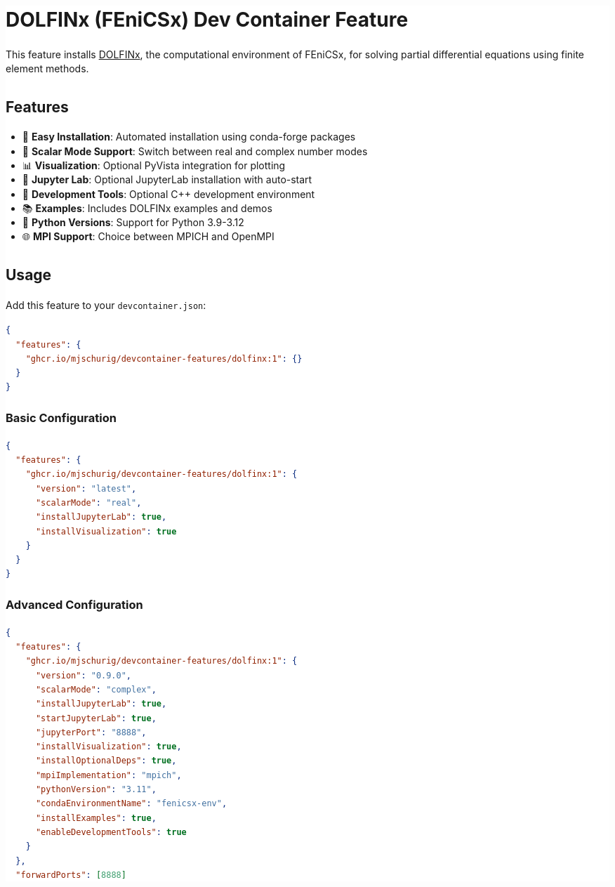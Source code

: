 # DOLFINx (FEniCSx) Dev Container Feature

This feature installs [DOLFINx](https://fenicsproject.org/), the computational environment of FEniCSx, for solving partial differential equations using finite element methods.

## Features

- 🚀 **Easy Installation**: Automated installation using conda-forge packages
- 🔢 **Scalar Mode Support**: Switch between real and complex number modes
- 📊 **Visualization**: Optional PyVista integration for plotting
- 📓 **Jupyter Lab**: Optional JupyterLab installation with auto-start
- 🔧 **Development Tools**: Optional C++ development environment
- 📚 **Examples**: Includes DOLFINx examples and demos
- 🐍 **Python Versions**: Support for Python 3.9-3.12
- 🌐 **MPI Support**: Choice between MPICH and OpenMPI

## Usage

Add this feature to your `devcontainer.json`:

```json
{
  "features": {
    "ghcr.io/mjschurig/devcontainer-features/dolfinx:1": {}
  }
}
```

### Basic Configuration

```json
{
  "features": {
    "ghcr.io/mjschurig/devcontainer-features/dolfinx:1": {
      "version": "latest",
      "scalarMode": "real",
      "installJupyterLab": true,
      "installVisualization": true
    }
  }
}
```

### Advanced Configuration

```json
{
  "features": {
    "ghcr.io/mjschurig/devcontainer-features/dolfinx:1": {
      "version": "0.9.0",
      "scalarMode": "complex",
      "installJupyterLab": true,
      "startJupyterLab": true,
      "jupyterPort": "8888",
      "installVisualization": true,
      "installOptionalDeps": true,
      "mpiImplementation": "mpich",
      "pythonVersion": "3.11",
      "condaEnvironmentName": "fenicsx-env",
      "installExamples": true,
      "enableDevelopmentTools": true
    }
  },
  "forwardPorts": [8888]
```